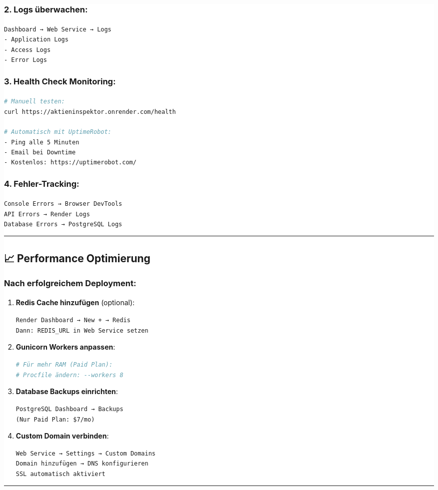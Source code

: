 ### 2. Logs überwachen:
```
Dashboard → Web Service → Logs
- Application Logs
- Access Logs
- Error Logs
```

### 3. Health Check Monitoring:
```bash
# Manuell testen:
curl https://aktieninspektor.onrender.com/health

# Automatisch mit UptimeRobot:
- Ping alle 5 Minuten
- Email bei Downtime
- Kostenlos: https://uptimerobot.com/
```

### 4. Fehler-Tracking:
```
Console Errors → Browser DevTools
API Errors → Render Logs
Database Errors → PostgreSQL Logs
```

---

## 📈 Performance Optimierung

### Nach erfolgreichem Deployment:

1. **Redis Cache hinzufügen** (optional):
   ```
   Render Dashboard → New + → Redis
   Dann: REDIS_URL in Web Service setzen
   ```

2. **Gunicorn Workers anpassen**:
   ```python
   # Für mehr RAM (Paid Plan):
   # Procfile ändern: --workers 8
   ```

3. **Database Backups einrichten**:
   ```
   PostgreSQL Dashboard → Backups
   (Nur Paid Plan: $7/mo)
   ```

4. **Custom Domain verbinden**:
   ```
   Web Service → Settings → Custom Domains
   Domain hinzufügen → DNS konfigurieren
   SSL automatisch aktiviert
   ```

---
